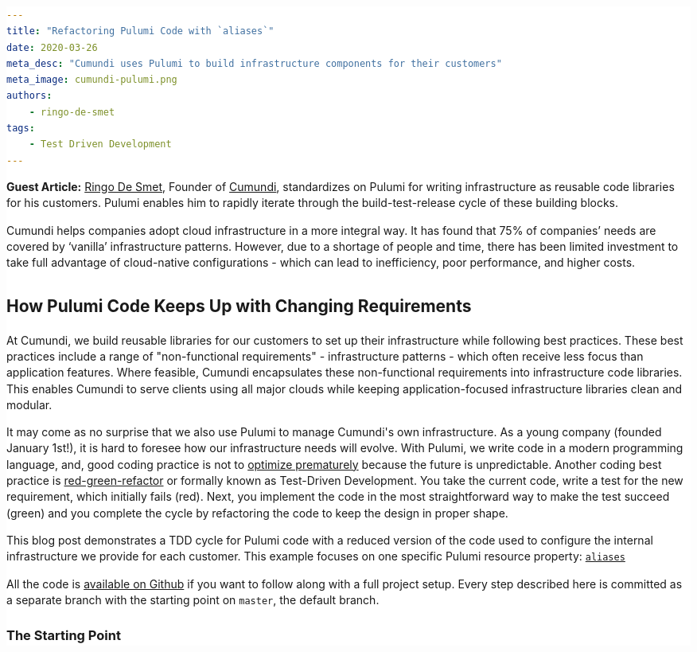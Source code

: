 ```yaml
---
title: "Refactoring Pulumi Code with `aliases`"
date: 2020-03-26
meta_desc: "Cumundi uses Pulumi to build infrastructure components for their customers"
meta_image: cumundi-pulumi.png
authors:
    - ringo-de-smet
tags:
    - Test Driven Development
---
```


**Guest Article:** [Ringo De Smet](https://www.linkedin.com/in/ringodesmet/), Founder of [Cumundi](https://www.cumundi.cloud), standardizes on Pulumi for writing infrastructure as reusable code libraries for his customers. Pulumi enables him to rapidly iterate through the build-test-release cycle of these building blocks.

Cumundi helps companies adopt cloud infrastructure in a more integral way. It has found that 75% of companies’ needs are covered by ‘vanilla’ infrastructure patterns. However, due to a shortage of people and time, there has been limited investment to take full advantage of cloud-native configurations - which can lead to inefficiency, poor performance, and higher costs.



## How Pulumi Code Keeps Up with Changing Requirements

At Cumundi, we build reusable libraries for our customers to set up their infrastructure while following best practices. These best practices include a range of "non-functional requirements" - infrastructure patterns - which often receive less focus than application features. Where feasible, Cumundi encapsulates these non-functional requirements into infrastructure code libraries. This enables Cumundi to serve clients using all major clouds while keeping application-focused infrastructure libraries clean and modular.

It may come as no surprise that we also use Pulumi to manage Cumundi's own infrastructure. As a young company (founded January 1st!), it is hard to foresee how our infrastructure needs will evolve. With Pulumi, we write code in a modern programming language, and, good coding practice is not to [optimize prematurely](http://wiki.c2.com/?PrematureOptimization) because the future is unpredictable. Another coding best practice is [red-green-refactor](https://en.wikipedia.org/wiki/Test-driven_development) or formally known as Test-Driven Development. You take the current code, write a test for the new requirement, which initially fails (red). Next, you implement the code in the most straightforward way to make the test succeed (green) and you complete the cycle by refactoring the code to keep the design in proper shape.

This blog post demonstrates a TDD cycle for Pulumi code with a reduced version of the code used to configure the internal infrastructure we provide for each customer. This example focuses on one specific Pulumi resource property: [`aliases`](https://www.pulumi.com/docs/intro/concepts/programming-model/#aliases)

All the code is [available on Github](https://github.com/cumundi/pulumi-refactoring-aliases) if you want to follow along with a full project setup. Every step described here is committed as a separate branch with the starting point on `master`, the default branch.

### The Starting Point
